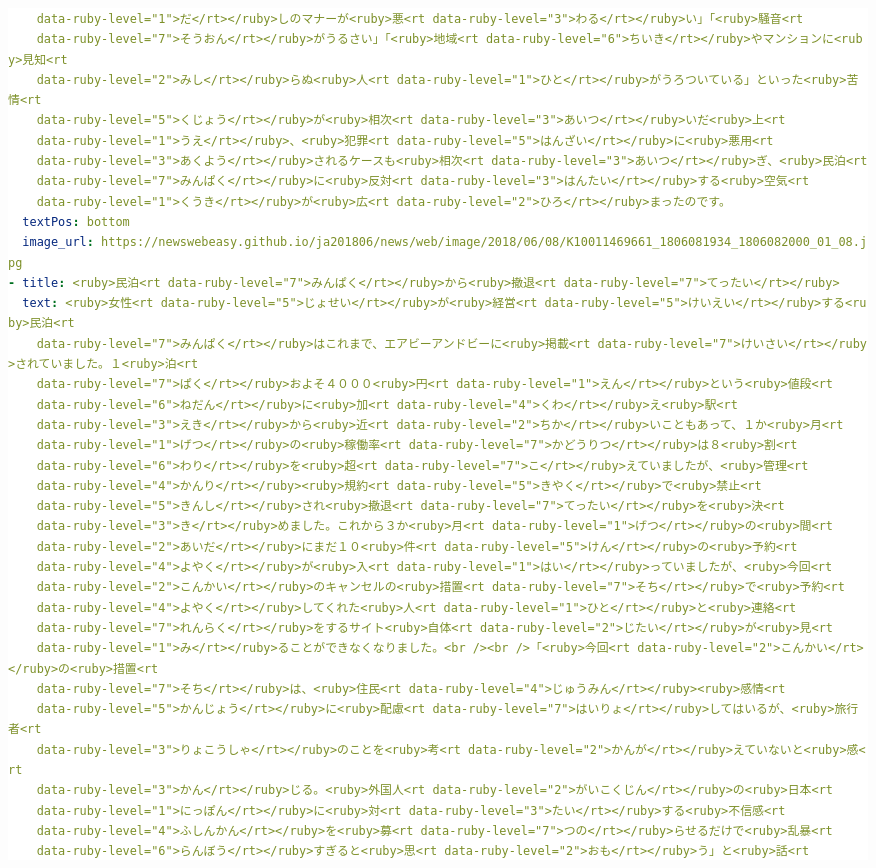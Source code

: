```yaml
    data-ruby-level="1">だ</rt></ruby>しのマナーが<ruby>悪<rt data-ruby-level="3">わる</rt></ruby>い」「<ruby>騒音<rt
    data-ruby-level="7">そうおん</rt></ruby>がうるさい」「<ruby>地域<rt data-ruby-level="6">ちいき</rt></ruby>やマンションに<ruby>見知<rt
    data-ruby-level="2">みし</rt></ruby>らぬ<ruby>人<rt data-ruby-level="1">ひと</rt></ruby>がうろついている」といった<ruby>苦情<rt
    data-ruby-level="5">くじょう</rt></ruby>が<ruby>相次<rt data-ruby-level="3">あいつ</rt></ruby>いだ<ruby>上<rt
    data-ruby-level="1">うえ</rt></ruby>、<ruby>犯罪<rt data-ruby-level="5">はんざい</rt></ruby>に<ruby>悪用<rt
    data-ruby-level="3">あくよう</rt></ruby>されるケースも<ruby>相次<rt data-ruby-level="3">あいつ</rt></ruby>ぎ、<ruby>民泊<rt
    data-ruby-level="7">みんぱく</rt></ruby>に<ruby>反対<rt data-ruby-level="3">はんたい</rt></ruby>する<ruby>空気<rt
    data-ruby-level="1">くうき</rt></ruby>が<ruby>広<rt data-ruby-level="2">ひろ</rt></ruby>まったのです。
  textPos: bottom
  image_url: https://newswebeasy.github.io/ja201806/news/web/image/2018/06/08/K10011469661_1806081934_1806082000_01_08.jpg
- title: <ruby>民泊<rt data-ruby-level="7">みんぱく</rt></ruby>から<ruby>撤退<rt data-ruby-level="7">てったい</rt></ruby>
  text: <ruby>女性<rt data-ruby-level="5">じょせい</rt></ruby>が<ruby>経営<rt data-ruby-level="5">けいえい</rt></ruby>する<ruby>民泊<rt
    data-ruby-level="7">みんぱく</rt></ruby>はこれまで、エアビーアンドビーに<ruby>掲載<rt data-ruby-level="7">けいさい</rt></ruby>されていました。１<ruby>泊<rt
    data-ruby-level="7">ぱく</rt></ruby>およそ４０００<ruby>円<rt data-ruby-level="1">えん</rt></ruby>という<ruby>値段<rt
    data-ruby-level="6">ねだん</rt></ruby>に<ruby>加<rt data-ruby-level="4">くわ</rt></ruby>え<ruby>駅<rt
    data-ruby-level="3">えき</rt></ruby>から<ruby>近<rt data-ruby-level="2">ちか</rt></ruby>いこともあって、１か<ruby>月<rt
    data-ruby-level="1">げつ</rt></ruby>の<ruby>稼働率<rt data-ruby-level="7">かどうりつ</rt></ruby>は８<ruby>割<rt
    data-ruby-level="6">わり</rt></ruby>を<ruby>超<rt data-ruby-level="7">こ</rt></ruby>えていましたが、<ruby>管理<rt
    data-ruby-level="4">かんり</rt></ruby><ruby>規約<rt data-ruby-level="5">きやく</rt></ruby>で<ruby>禁止<rt
    data-ruby-level="5">きんし</rt></ruby>され<ruby>撤退<rt data-ruby-level="7">てったい</rt></ruby>を<ruby>決<rt
    data-ruby-level="3">き</rt></ruby>めました。これから３か<ruby>月<rt data-ruby-level="1">げつ</rt></ruby>の<ruby>間<rt
    data-ruby-level="2">あいだ</rt></ruby>にまだ１０<ruby>件<rt data-ruby-level="5">けん</rt></ruby>の<ruby>予約<rt
    data-ruby-level="4">よやく</rt></ruby>が<ruby>入<rt data-ruby-level="1">はい</rt></ruby>っていましたが、<ruby>今回<rt
    data-ruby-level="2">こんかい</rt></ruby>のキャンセルの<ruby>措置<rt data-ruby-level="7">そち</rt></ruby>で<ruby>予約<rt
    data-ruby-level="4">よやく</rt></ruby>してくれた<ruby>人<rt data-ruby-level="1">ひと</rt></ruby>と<ruby>連絡<rt
    data-ruby-level="7">れんらく</rt></ruby>をするサイト<ruby>自体<rt data-ruby-level="2">じたい</rt></ruby>が<ruby>見<rt
    data-ruby-level="1">み</rt></ruby>ることができなくなりました。<br /><br />「<ruby>今回<rt data-ruby-level="2">こんかい</rt></ruby>の<ruby>措置<rt
    data-ruby-level="7">そち</rt></ruby>は、<ruby>住民<rt data-ruby-level="4">じゅうみん</rt></ruby><ruby>感情<rt
    data-ruby-level="5">かんじょう</rt></ruby>に<ruby>配慮<rt data-ruby-level="7">はいりょ</rt></ruby>してはいるが、<ruby>旅行者<rt
    data-ruby-level="3">りょこうしゃ</rt></ruby>のことを<ruby>考<rt data-ruby-level="2">かんが</rt></ruby>えていないと<ruby>感<rt
    data-ruby-level="3">かん</rt></ruby>じる。<ruby>外国人<rt data-ruby-level="2">がいこくじん</rt></ruby>の<ruby>日本<rt
    data-ruby-level="1">にっぽん</rt></ruby>に<ruby>対<rt data-ruby-level="3">たい</rt></ruby>する<ruby>不信感<rt
    data-ruby-level="4">ふしんかん</rt></ruby>を<ruby>募<rt data-ruby-level="7">つの</rt></ruby>らせるだけで<ruby>乱暴<rt
    data-ruby-level="6">らんぼう</rt></ruby>すぎると<ruby>思<rt data-ruby-level="2">おも</rt></ruby>う」と<ruby>話<rt
```